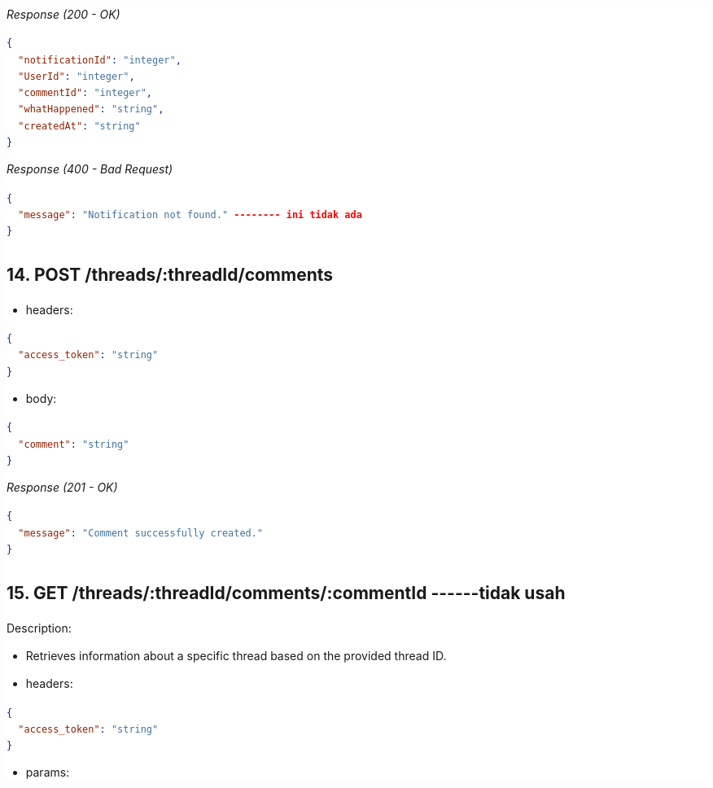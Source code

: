 _Response (200 - OK)_
```JSON
{
  "notificationId": "integer",
  "UserId": "integer",
  "commentId": "integer",
  "whatHappened": "string",
  "createdAt": "string"
}
```

_Response (400 - Bad Request)_
```JSON
{
  "message": "Notification not found." -------- ini tidak ada
}
```

## 14. POST /threads/:threadId/comments

- headers:
```json
{
  "access_token": "string"
}
```

- body:

```json
{
  "comment": "string"
}
```
_Response (201 - OK)_
```JSON
{
  "message": "Comment successfully created."
}
```

## 15. GET /threads/:threadId/comments/:commentId ------tidak usah

Description:
- Retrieves information about a specific thread based on the provided thread ID.

- headers:
```json
{
  "access_token": "string"
}
```
- params:
